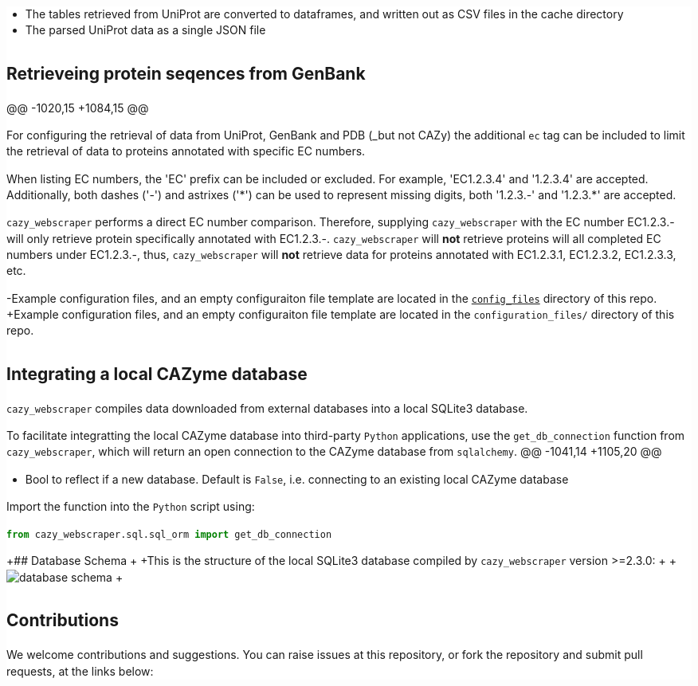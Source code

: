  - The tables retrieved from UniProt are converted to dataframes, and written out as CSV files in the cache directory
 - The parsed UniProt data as a single JSON file
 
 ## Retrieveing protein seqences from GenBank
 
@@ -1020,15 +1084,15 @@
 
 For configuring the retrieval of data from UniProt, GenBank and PDB (_but not CAZy) the additional `ec` tag can be included to limit the retrieval of data to proteins annotated with specific EC numbers.
 
 When listing EC numbers, the 'EC' prefix can be included or excluded. For example, 'EC1.2.3.4' and '1.2.3.4' are accepted. Additionally, both dashes ('-') and astrixes ('*') can be used to represent missing digits, both '1.2.3.-' and '1.2.3.\*' are accepted.
 
 `cazy_webscraper` performs a direct EC number comparison. Therefore, supplying `cazy_webscraper` with the EC number EC1.2.3.- will only retrieve protein specifically annotated with EC1.2.3.-. `cazy_webscraper` will **not** retrieve proteins will all completed EC numbers under EC1.2.3.-, thus, `cazy_webscraper` will **not** retrieve data for proteins annotated with EC1.2.3.1, EC1.2.3.2, EC1.2.3.3, etc.
 
-Example configuration files, and an empty configuraiton file template are located in the [`config_files`]() directory of this repo.
+Example configuration files, and an empty configuraiton file template are located in the `configuration_files/` directory of this repo.
 
 
 ## Integrating a local CAZyme database
 
 `cazy_webscraper` compiles data downloaded from external databases into a local SQLite3 database.
 
 To facilitate integratting the local CAZyme database into third-party `Python` applications, use the `get_db_connection` function from `cazy_webscraper`, which will return an open connection to the CAZyme database from `sqlalchemy`.
@@ -1041,14 +1105,20 @@
 - Bool to reflect if a new database. Default is `False`, i.e. connecting to an existing local CAZyme database
 
 Import the function into the `Python` script using:
 ```python
 from cazy_webscraper.sql.sql_orm import get_db_connection
 ```
 
+## Database Schema
+
+This is the structure of the local SQLite3 database compiled by `cazy_webscraper` version >=2.3.0:
+
+![database schema](assets/cazy_webscraper_v2.3+.svg "database schema")
+
 
 ## Contributions
 
 We welcome contributions and suggestions. You can raise issues at this repository, or fork the repository and submit pull requests, at the links below:
 